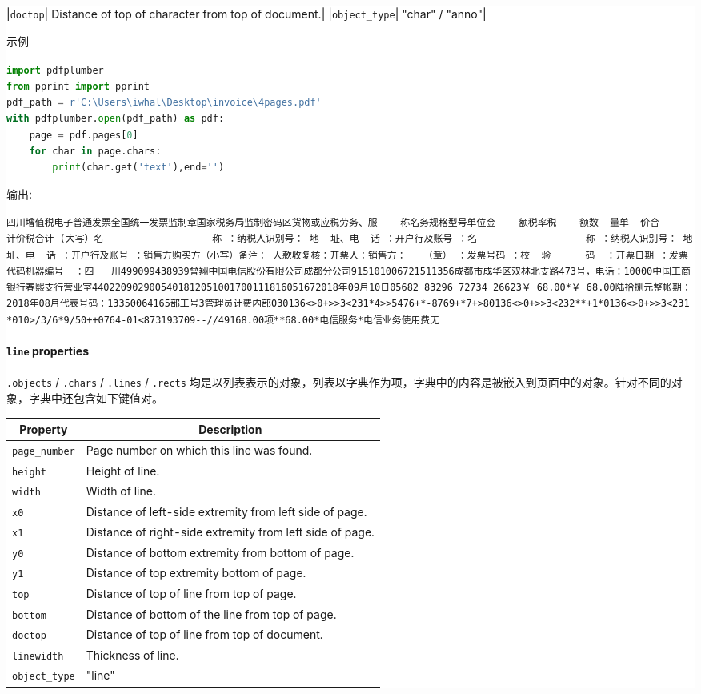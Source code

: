 |`doctop`| Distance of top of character from top of document.|
|`object_type`| "char" / "anno"|

示例

```python
import pdfplumber
from pprint import pprint
pdf_path = r'C:\Users\iwhal\Desktop\invoice\4pages.pdf'
with pdfplumber.open(pdf_path) as pdf:
    page = pdf.pages[0]
    for char in page.chars:
        print(char.get('text'),end='')
```

输出:

```
四川增值税电子普通发票全国统一发票监制章国家税务局监制密码区货物或应税劳务、服    称名务规格型号单位金    额税率税    额数  量单  价合              计价税合计 (大写）名                   称 ：纳税人识别号： 地  址、电  话 ：开户行及账号 ：名                   称 ：纳税人识别号： 地  址、电  话 ：开户行及账号 ：销售方购买方（小写）备注： 人款收复核：开票人：销售方：   （章） ：发票号码 ：校  验      码  ：开票日期 ：发票代码机器编号  ：四   川499099438939曾翔中国电信股份有限公司成都分公司915101006721511356成都市成华区双林北支路473号，电话：10000中国工商银行春熙支行营业室4402209029005401812051001700111816051672018年09月10日05682 83296 72734 26623￥ 68.00*￥ 68.00陆拾捌元整帐期：2018年08月代表号码：13350064165部工号3管理员计费内部030136<>0+>>3<231*4>>5476+*-8769+*7+>80136<>0+>>3<232**+1*0136<>0+>>3<231*010>/3/6*9/50++0764-01<873193709--//49168.00项**68.00*电信服务*电信业务使用费无
```



#### `line` properties

`.objects` / `.chars` / `.lines` / `.rects` 均是以列表表示的对象，列表以字典作为项，字典中的内容是被嵌入到页面中的对象。针对不同的对象，字典中还包含如下键值对。

| Property | Description |
|----------|-------------|
|`page_number`| Page number on which this line was found.|
|`height`| Height of line.|
|`width`| Width of line.|
|`x0`| Distance of left-side extremity from left side of page.|
|`x1`| Distance of right-side extremity from left side of page.|
|`y0`| Distance of bottom extremity from bottom of page.|
|`y1`| Distance of top extremity bottom of page.|
|`top`| Distance of top of line from top of page.|
|`bottom`| Distance of bottom of the line from top of page.|
|`doctop`| Distance of top of line from top of document.|
|`linewidth`| Thickness of line.|
|`object_type`| "line"|
